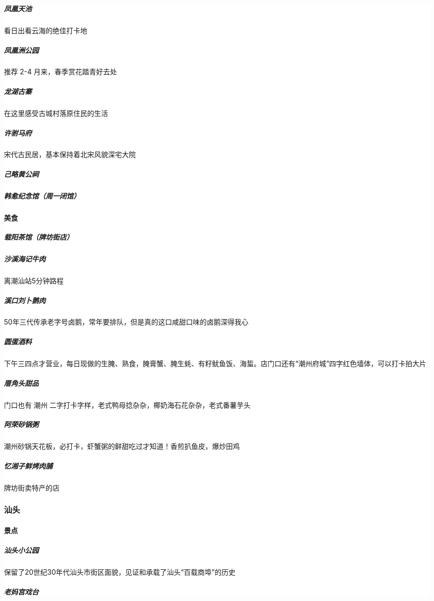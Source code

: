 ##### 凤凰天池

看日出看云海的绝佳打卡地

##### 凤凰洲公园

推荐 2-4 月来，春季赏花踏青好去处

##### 龙湖古寨

在这里感受古城村落原住民的生活

##### 许驸马府

宋代古民居，基本保持着北宋风貌深宅大院

##### 己略黄公祠

##### 韩愈纪念馆（周一闭馆）

#### 美食

##### 载阳茶馆（牌坊街店）

##### 沙溪海记牛肉

离潮汕站5分钟路程

##### 溪口刘卜鹅肉

50年三代传承老字号卤鹅，常年要排队，但是真的这口咸甜口味的卤鹅深得我心

##### 圆蛋酒料

下午三四点才营业，每日现做的生腌、熟食，腌膏蟹、腌生蚝、有籽鱿鱼饭、海蜇。店门口还有“潮州府城”四字红色墙体，可以打卡拍大片

##### 厝角头甜品

门口也有 潮州 二字打卡字样，老式鸭母捻杂杂，椰奶海石花杂杂，老式番薯芋头

##### 阿荣砂锅粥

潮州砂锅天花板，必打卡，虾蟹粥的鲜甜吃过才知道！香煎扒鱼皮，爆炒田鸡

##### 忆湘子鲜烤肉脯

牌坊街卖特产的店



### 汕头

#### 景点

##### 汕头小公园

保留了20世纪30年代汕头市街区面貌，见证和承载了汕头“百载商埠”的历史

##### 老妈宫戏台
